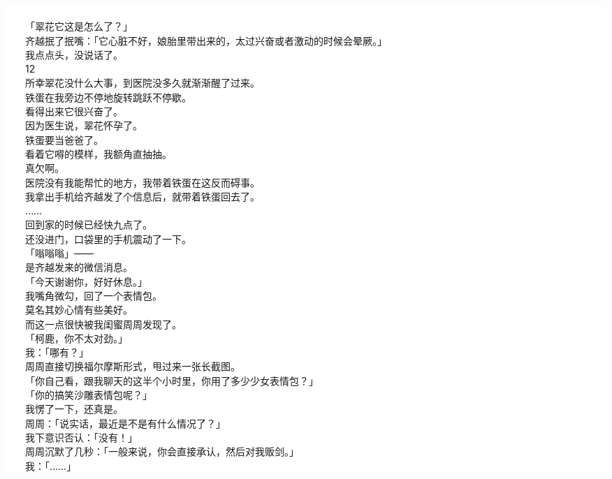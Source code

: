 <br>   
&emsp;&emsp;「翠花它这是怎么了？」  
<br>   
&emsp;&emsp;齐越抿了抿嘴：「它心脏不好，娘胎里带出来的，太过兴奋或者激动的时候会晕厥。」  
<br>   
&emsp;&emsp;我点点头，没说话了。  
<br>   
&emsp;&emsp;12  
<br>   
&emsp;&emsp;所幸翠花没什么大事，到医院没多久就渐渐醒了过来。  
<br>   
&emsp;&emsp;铁蛋在我旁边不停地旋转跳跃不停歇。  
<br>   
&emsp;&emsp;看得出来它很兴奋了。  
<br>   
&emsp;&emsp;因为医生说，翠花怀孕了。  
<br>   
&emsp;&emsp;铁蛋要当爸爸了。  
<br>   
&emsp;&emsp;看着它嘚的模样，我额角直抽抽。  
<br>   
&emsp;&emsp;真欠啊。  
<br>   
&emsp;&emsp;医院没有我能帮忙的地方，我带着铁蛋在这反而碍事。  
<br>   
&emsp;&emsp;我拿出手机给齐越发了个信息后，就带着铁蛋回去了。  
<br>   
&emsp;&emsp;……  
<br>   
&emsp;&emsp;回到家的时候已经快九点了。  
<br>   
&emsp;&emsp;还没进门，口袋里的手机震动了一下。  
<br>   
&emsp;&emsp;「嗡嗡嗡」——  
<br>   
&emsp;&emsp;是齐越发来的微信消息。  
<br>   
&emsp;&emsp;「今天谢谢你，好好休息。」  
<br>   
&emsp;&emsp;我嘴角微勾，回了一个表情包。  
<br>   
&emsp;&emsp;莫名其妙心情有些美好。  
<br>   
&emsp;&emsp;而这一点很快被我闺蜜周周发现了。  
<br>   
&emsp;&emsp;「柯鹿，你不太对劲。」  
<br>   
&emsp;&emsp;我：「哪有？」  
<br>   
&emsp;&emsp;周周直接切换福尔摩斯形式，甩过来一张长截图。  
<br>   
&emsp;&emsp;「你自己看，跟我聊天的这半个小时里，你用了多少少女表情包？」  
<br>   
&emsp;&emsp;「你的搞笑沙雕表情包呢？」  
<br>   
&emsp;&emsp;我愣了一下，还真是。  
<br>   
&emsp;&emsp;周周：「说实话，最近是不是有什么情况了？」  
<br>   
&emsp;&emsp;我下意识否认：「没有！」  
<br>   
&emsp;&emsp;周周沉默了几秒：「一般来说，你会直接承认，然后对我贩剑。」  
<br>   
&emsp;&emsp;我：「……」  